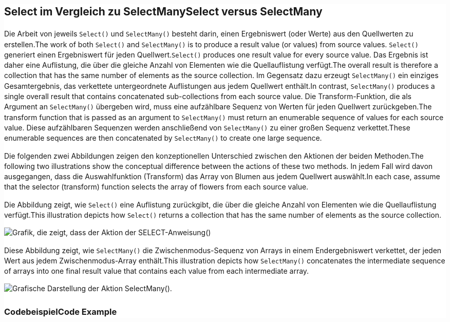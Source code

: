 ## <a name="select-versus-selectmany"></a><span data-ttu-id="622d0-123">Select im Vergleich zu SelectMany</span><span class="sxs-lookup"><span data-stu-id="622d0-123">Select versus SelectMany</span></span>  
 <span data-ttu-id="622d0-124">Die Arbeit von jeweils `Select()` und `SelectMany()` besteht darin, einen Ergebniswert (oder Werte) aus den Quellwerten zu erstellen.</span><span class="sxs-lookup"><span data-stu-id="622d0-124">The work of both `Select()` and `SelectMany()` is to produce a result value (or values) from source values.</span></span> <span data-ttu-id="622d0-125">`Select()` generiert einen Ergebniswert für jeden Quellwert.</span><span class="sxs-lookup"><span data-stu-id="622d0-125">`Select()` produces one result value for every source value.</span></span> <span data-ttu-id="622d0-126">Das Ergebnis ist daher eine Auflistung, die über die gleiche Anzahl von Elementen wie die Quellauflistung verfügt.</span><span class="sxs-lookup"><span data-stu-id="622d0-126">The overall result is therefore a collection that has the same number of elements as the source collection.</span></span> <span data-ttu-id="622d0-127">Im Gegensatz dazu erzeugt `SelectMany()` ein einziges Gesamtergebnis, das verkettete untergeordnete Auflistungen aus jedem Quellwert enthält.</span><span class="sxs-lookup"><span data-stu-id="622d0-127">In contrast, `SelectMany()` produces a single overall result that contains concatenated sub-collections from each source value.</span></span> <span data-ttu-id="622d0-128">Die Transform-Funktion, die als Argument an `SelectMany()` übergeben wird, muss eine aufzählbare Sequenz von Werten für jeden Quellwert zurückgeben.</span><span class="sxs-lookup"><span data-stu-id="622d0-128">The transform function that is passed as an argument to `SelectMany()` must return an enumerable sequence of values for each source value.</span></span> <span data-ttu-id="622d0-129">Diese aufzählbaren Sequenzen werden anschließend von `SelectMany()` zu einer großen Sequenz verkettet.</span><span class="sxs-lookup"><span data-stu-id="622d0-129">These enumerable sequences are then concatenated by `SelectMany()` to create one large sequence.</span></span>  
  
 <span data-ttu-id="622d0-130">Die folgenden zwei Abbildungen zeigen den konzeptionellen Unterschied zwischen den Aktionen der beiden Methoden.</span><span class="sxs-lookup"><span data-stu-id="622d0-130">The following two illustrations show the conceptual difference between the actions of these two methods.</span></span> <span data-ttu-id="622d0-131">In jedem Fall wird davon ausgegangen, dass die Auswahlfunktion (Transform) das Array von Blumen aus jedem Quellwert auswählt.</span><span class="sxs-lookup"><span data-stu-id="622d0-131">In each case, assume that the selector (transform) function selects the array of flowers from each source value.</span></span>  
  
 <span data-ttu-id="622d0-132">Die Abbildung zeigt, wie `Select()` eine Auflistung zurückgibt, die über die gleiche Anzahl von Elementen wie die Quellauflistung verfügt.</span><span class="sxs-lookup"><span data-stu-id="622d0-132">This illustration depicts how `Select()` returns a collection that has the same number of elements as the source collection.</span></span>  
  
 ![Grafik, die zeigt, dass der Aktion der SELECT-Anweisung&#40;&#41;](./media/projection-operations/select-action-graphic.png)  
  
 <span data-ttu-id="622d0-134">Diese Abbildung zeigt, wie `SelectMany()` die Zwischenmodus-Sequenz von Arrays in einem Endergebniswert verkettet, der jeden Wert aus jedem Zwischenmodus-Array enthält.</span><span class="sxs-lookup"><span data-stu-id="622d0-134">This illustration depicts how `SelectMany()` concatenates the intermediate sequence of arrays into one final result value that contains each value from each intermediate array.</span></span>  
  
 ![Grafische Darstellung der Aktion SelectMany&#40;&#41;.](./media/projection-operations/select-many-action-graphic.png )  
  
### <a name="code-example"></a><span data-ttu-id="622d0-136">Codebeispiel</span><span class="sxs-lookup"><span data-stu-id="622d0-136">Code Example</span></span>  